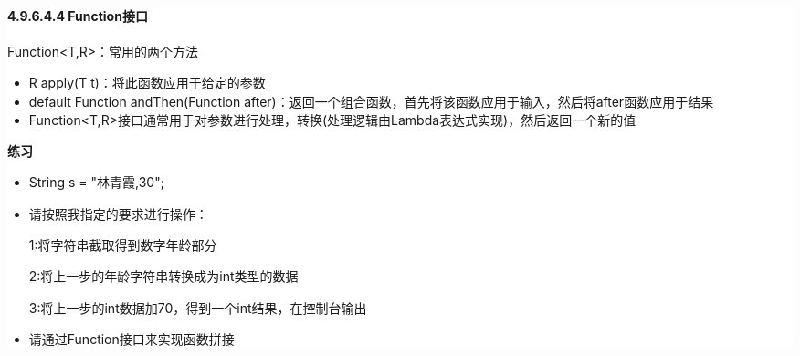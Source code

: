 #### 4.9.6.4.4 Function接口

Function<T,R>：常用的两个方法

- R apply(T t)：将此函数应用于给定的参数 
- default <V> Function andThen(Function after)：返回一个组合函数，首先将该函数应用于输入，然后将after函数应用于结果 
- Function<T,R>接口通常用于对参数进行处理，转换(处理逻辑由Lambda表达式实现)，然后返回一个新的值

**练习**

- String s = "林青霞,30";

- 请按照我指定的要求进行操作：

  1:将字符串截取得到数字年龄部分  

  2:将上一步的年龄字符串转换成为int类型的数据

  3:将上一步的int数据加70，得到一个int结果，在控制台输出

- 请通过Function接口来实现函数拼接